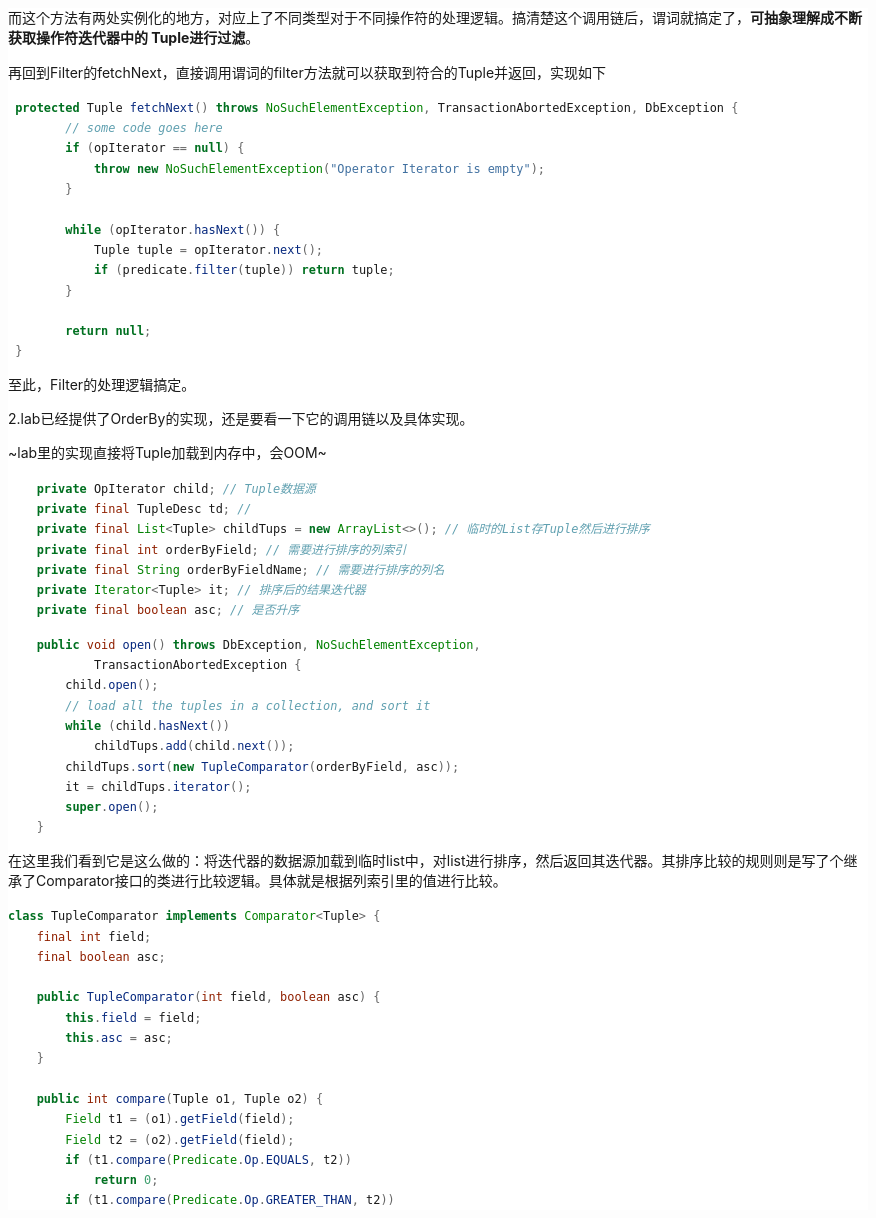 而这个方法有两处实例化的地方，对应上了不同类型对于不同操作符的处理逻辑。搞清楚这个调用链后，谓词就搞定了，**可抽象理解成不断获取操作符迭代器中的 Tuple进行过滤**。

再回到Filter的fetchNext，直接调用谓词的filter方法就可以获取到符合的Tuple并返回，实现如下

```java
 protected Tuple fetchNext() throws NoSuchElementException, TransactionAbortedException, DbException {
        // some code goes here
        if (opIterator == null) {
            throw new NoSuchElementException("Operator Iterator is empty");
        }

        while (opIterator.hasNext()) {
            Tuple tuple = opIterator.next();
            if (predicate.filter(tuple)) return tuple;
        }

        return null;
 }
```

至此，Filter的处理逻辑搞定。

2.lab已经提供了OrderBy的实现，还是要看一下它的调用链以及具体实现。

~lab里的实现直接将Tuple加载到内存中，会OOM~

```java
    private OpIterator child; // Tuple数据源
    private final TupleDesc td; // 
    private final List<Tuple> childTups = new ArrayList<>(); // 临时的List存Tuple然后进行排序
    private final int orderByField; // 需要进行排序的列索引
    private final String orderByFieldName; // 需要进行排序的列名
    private Iterator<Tuple> it; // 排序后的结果迭代器
    private final boolean asc; // 是否升序
```

```java
    public void open() throws DbException, NoSuchElementException,
            TransactionAbortedException {
        child.open();
        // load all the tuples in a collection, and sort it
        while (child.hasNext())
            childTups.add(child.next());
        childTups.sort(new TupleComparator(orderByField, asc));
        it = childTups.iterator();
        super.open();
    }
```

在这里我们看到它是这么做的：将迭代器的数据源加载到临时list中，对list进行排序，然后返回其迭代器。其排序比较的规则则是写了个继承了Comparator接口的类进行比较逻辑。具体就是根据列索引里的值进行比较。

```java
class TupleComparator implements Comparator<Tuple> {
    final int field;
    final boolean asc;

    public TupleComparator(int field, boolean asc) {
        this.field = field;
        this.asc = asc;
    }

    public int compare(Tuple o1, Tuple o2) {
        Field t1 = (o1).getField(field);
        Field t2 = (o2).getField(field);
        if (t1.compare(Predicate.Op.EQUALS, t2))
            return 0;
        if (t1.compare(Predicate.Op.GREATER_THAN, t2))
```